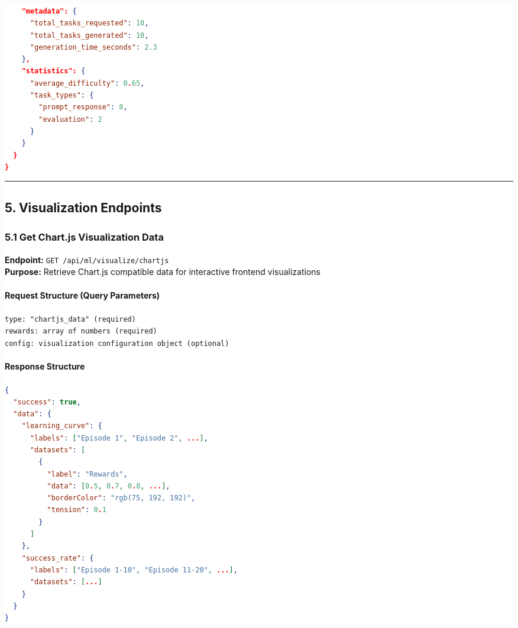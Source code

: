 ```json
    "metadata": {
      "total_tasks_requested": 10,
      "total_tasks_generated": 10,
      "generation_time_seconds": 2.3
    },
    "statistics": {
      "average_difficulty": 0.65,
      "task_types": {
        "prompt_response": 8,
        "evaluation": 2
      }
    }
  }
}
```

---

## 5. Visualization Endpoints

### 5.1 Get Chart.js Visualization Data
**Endpoint:** `GET /api/ml/visualize/chartjs`  
**Purpose:** Retrieve Chart.js compatible data for interactive frontend visualizations

#### Request Structure (Query Parameters)
```
type: "chartjs_data" (required)
rewards: array of numbers (required)
config: visualization configuration object (optional)
```

#### Response Structure
```json
{
  "success": true,
  "data": {
    "learning_curve": {
      "labels": ["Episode 1", "Episode 2", ...],
      "datasets": [
        {
          "label": "Rewards",
          "data": [0.5, 0.7, 0.8, ...],
          "borderColor": "rgb(75, 192, 192)",
          "tension": 0.1
        }
      ]
    },
    "success_rate": {
      "labels": ["Episode 1-10", "Episode 11-20", ...],
      "datasets": [...]
    }
  }
}
```
